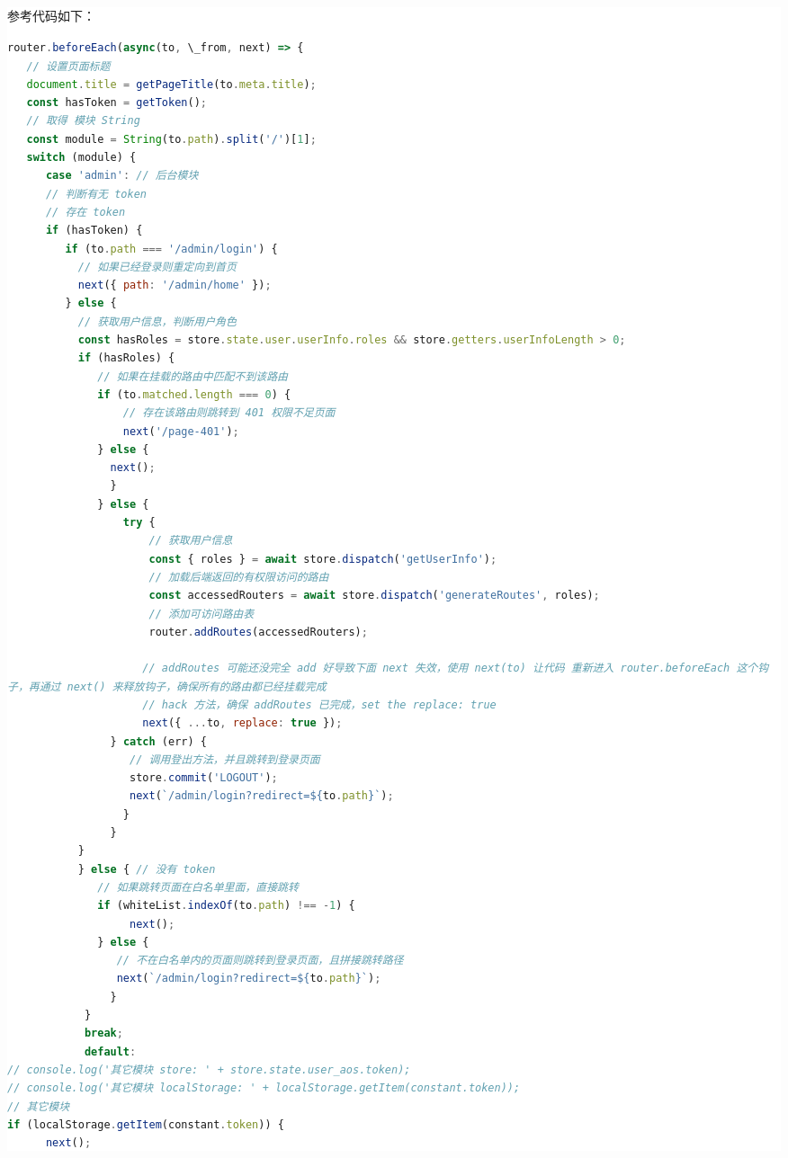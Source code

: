 参考代码如下：

```js
router.beforeEach(async(to, \_from, next) => {
   // 设置页面标题
   document.title = getPageTitle(to.meta.title);
   const hasToken = getToken();
   // 取得 模块 String
   const module = String(to.path).split('/')[1];
   switch (module) {
      case 'admin': // 后台模块
      // 判断有无 token
      // 存在 token
      if (hasToken) {
         if (to.path === '/admin/login') {
           // 如果已经登录则重定向到首页
           next({ path: '/admin/home' });
         } else {
           // 获取用户信息，判断用户角色
           const hasRoles = store.state.user.userInfo.roles && store.getters.userInfoLength > 0;
           if (hasRoles) {
              // 如果在挂载的路由中匹配不到该路由
              if (to.matched.length === 0) {
                  // 存在该路由则跳转到 401 权限不足页面
                  next('/page-401');
              } else {
                next();
                }
              } else {
                  try {
                      // 获取用户信息
                      const { roles } = await store.dispatch('getUserInfo');
                      // 加载后端返回的有权限访问的路由
                      const accessedRouters = await store.dispatch('generateRoutes', roles);
                      // 添加可访问路由表
                      router.addRoutes(accessedRouters);

                     // addRoutes 可能还没完全 add 好导致下面 next 失效，使用 next(to) 让代码 重新进入 router.beforeEach 这个钩子，再通过 next() 来释放钩子，确保所有的路由都已经挂载完成
                     // hack 方法，确保 addRoutes 已完成，set the replace: true
                     next({ ...to, replace: true });
                } catch (err) {
                   // 调用登出方法，并且跳转到登录页面
                   store.commit('LOGOUT');
                   next(`/admin/login?redirect=${to.path}`);
                  }
                }
           }
           } else { // 没有 token
              // 如果跳转页面在白名单里面，直接跳转
              if (whiteList.indexOf(to.path) !== -1) {
                   next();
              } else {
                 // 不在白名单内的页面则跳转到登录页面，且拼接跳转路径
                 next(`/admin/login?redirect=${to.path}`);
                }
            }
            break;
            default:
// console.log('其它模块 store: ' + store.state.user_aos.token);
// console.log('其它模块 localStorage: ' + localStorage.getItem(constant.token));
// 其它模块
if (localStorage.getItem(constant.token)) {
      next();
```